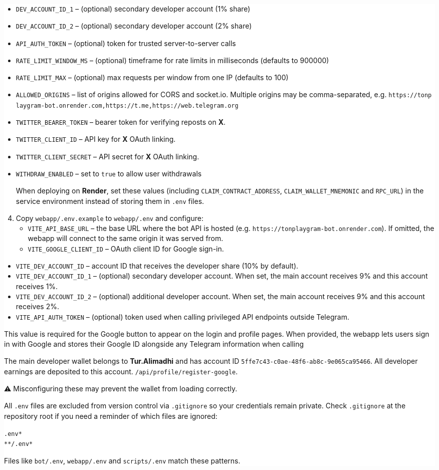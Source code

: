   - `DEV_ACCOUNT_ID_1` – (optional) secondary developer account (1% share)

  - `DEV_ACCOUNT_ID_2` – (optional) secondary developer account (2% share)

  - `API_AUTH_TOKEN` – (optional) token for trusted server-to-server calls

  - `RATE_LIMIT_WINDOW_MS` – (optional) timeframe for rate limits in milliseconds (defaults to 900000)

  - `RATE_LIMIT_MAX` – (optional) max requests per window from one IP (defaults to 100)

  - `ALLOWED_ORIGINS` – list of origins allowed for CORS and socket.io. Multiple
    origins may be comma-separated, e.g.
    `https://tonplaygram-bot.onrender.com,https://t.me,https://web.telegram.org`

  - `TWITTER_BEARER_TOKEN` – bearer token for verifying reposts on **X**.
  - `TWITTER_CLIENT_ID` – API key for **X** OAuth linking.
  - `TWITTER_CLIENT_SECRET` – API secret for **X** OAuth linking.
  - `WITHDRAW_ENABLED` – set to `true` to allow user withdrawals

    When deploying on **Render**, set these values (including `CLAIM_CONTRACT_ADDRESS`, `CLAIM_WALLET_MNEMONIC` and `RPC_URL`) in the service environment instead of storing them in `.env` files.

4. Copy `webapp/.env.example` to `webapp/.env` and configure:
   - `VITE_API_BASE_URL` – the base URL where the bot API is hosted (e.g.
     `https://tonplaygram-bot.onrender.com`). If omitted, the webapp will
     connect to the same origin it was served from.
   - `VITE_GOOGLE_CLIENT_ID` – OAuth client ID for Google sign-in.
  - `VITE_DEV_ACCOUNT_ID` – account ID that receives the developer share
    (10% by default).
  - `VITE_DEV_ACCOUNT_ID_1` – (optional) secondary developer account. When set,
    the main account receives 9% and this account receives 1%.
  - `VITE_DEV_ACCOUNT_ID_2` – (optional) additional developer account. When set,
    the main account receives 9% and this account receives 2%.
  - `VITE_API_AUTH_TOKEN` – (optional) token used when calling privileged API
    endpoints outside Telegram.

   This value is required for the Google button to appear on the login and
   profile pages. When provided, the webapp lets users sign in with Google and
   stores their Google ID alongside any Telegram information when calling

The main developer wallet belongs to **Tur.Alimadhi** and has account ID
`5ffe7c43-c0ae-48f6-ab8c-9e065ca95466`. All developer earnings are deposited to
this account.
   `/api/profile/register-google`.

⚠️ Misconfiguring these may prevent the wallet from loading correctly.

All `.env` files are excluded from version control via `.gitignore` so your credentials remain private.
Check `.gitignore` at the repository root if you need a reminder of which files are ignored:

```
.env*
**/.env*
```
Files like `bot/.env`, `webapp/.env` and `scripts/.env` match these patterns.
